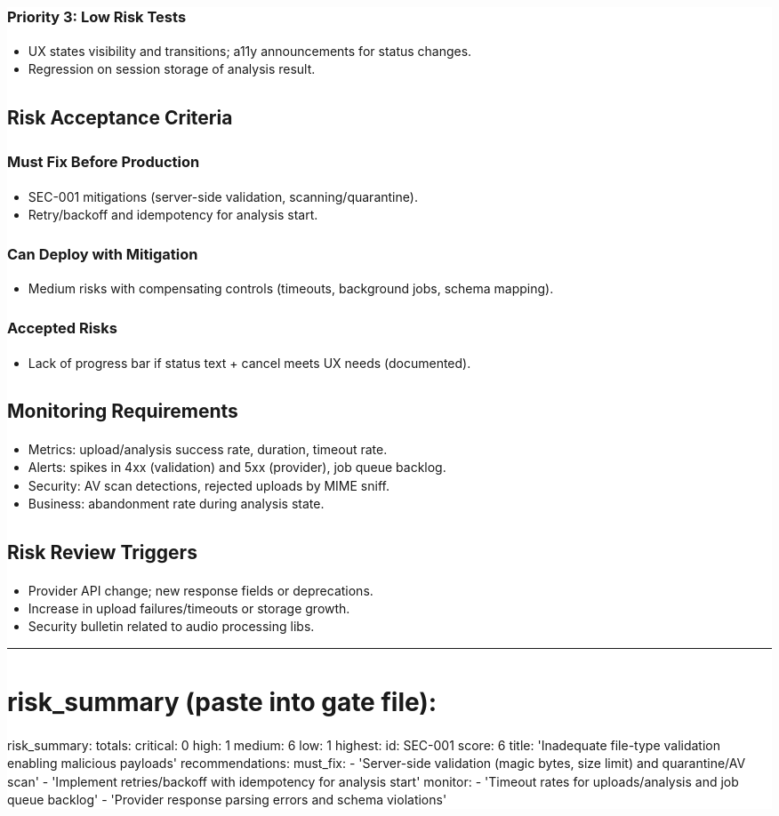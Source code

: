 ### Priority 3: Low Risk Tests
- UX states visibility and transitions; a11y announcements for status changes.
- Regression on session storage of analysis result.

## Risk Acceptance Criteria

### Must Fix Before Production
- SEC-001 mitigations (server-side validation, scanning/quarantine).
- Retry/backoff and idempotency for analysis start.

### Can Deploy with Mitigation
- Medium risks with compensating controls (timeouts, background jobs, schema mapping).

### Accepted Risks
- Lack of progress bar if status text + cancel meets UX needs (documented).

## Monitoring Requirements
- Metrics: upload/analysis success rate, duration, timeout rate.
- Alerts: spikes in 4xx (validation) and 5xx (provider), job queue backlog.
- Security: AV scan detections, rejected uploads by MIME sniff.
- Business: abandonment rate during analysis state.

## Risk Review Triggers
- Provider API change; new response fields or deprecations.
- Increase in upload failures/timeouts or storage growth.
- Security bulletin related to audio processing libs.

---

# risk_summary (paste into gate file):
risk_summary:
  totals:
    critical: 0
    high: 1
    medium: 6
    low: 1
  highest:
    id: SEC-001
    score: 6
    title: 'Inadequate file-type validation enabling malicious payloads'
  recommendations:
    must_fix:
      - 'Server-side validation (magic bytes, size limit) and quarantine/AV scan'
      - 'Implement retries/backoff with idempotency for analysis start'
    monitor:
      - 'Timeout rates for uploads/analysis and job queue backlog'
      - 'Provider response parsing errors and schema violations'

